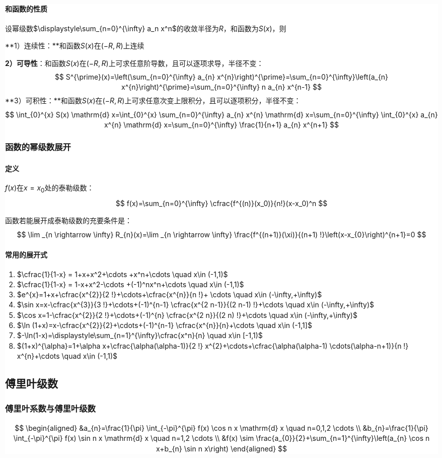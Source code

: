 #### 和函数的性质

设幂级数$\displaystyle\sum_{n=0}^{\infty} a_n x^n$的收敛半径为$R$，和函数为$S(x)$，则

**1）连续性：**和函数$S(x)$在$(-R,R)$上连续

**2）可导性**：和函数$S(x)$在$(-R,R)$上可求任意阶导数，且可以逐项求导，半径不变：
$$
S^{\prime}(x)=\left(\sum_{n=0}^{\infty} a_{n} x^{n}\right)^{\prime}=\sum_{n=0}^{\infty}\left(a_{n} x^{n}\right)^{\prime}=\sum_{n=0}^{\infty} n a_{n} x^{n-1}
$$
**3）可积性：**和函数$S(x)$在$(-R,R)$上可求任意次变上限积分，且可以逐项积分，半径不变：
$$
\int_{0}^{x} S(x) \mathrm{d} x=\int_{0}^{x} \sum_{n=0}^{\infty} a_{n} x^{n} \mathrm{d} x=\sum_{n=0}^{\infty} \int_{0}^{x} a_{n} x^{n} \mathrm{d} x=\sum_{n=0}^{\infty} \frac{1}{n+1} a_{n} x^{n+1}
$$

### 函数的幂级数展开

#### 定义

$f(x)$在$x=x_0$处的泰勒级数：
$$
f(x)=\sum_{n=0}^{\infty} \cfrac{f^{(n)}(x_0)}{n!}(x-x_0)^n
$$

函数若能展开成泰勒级数的充要条件是：
$$
\lim _{n \rightarrow \infty} R_{n}(x)=\lim _{n \rightarrow \infty} \frac{f^{(n+1)}(\xi)}{(n+1) !}\left(x-x_{0}\right)^{n+1}=0
$$

#### 常用的展开式

1.	$\cfrac{1}{1-x} = 1+x+x^2+\cdots +x^n+\cdots \quad x\in (-1,1)$
2.	$\cfrac{1}{1-x} = 1-x+x^2-\cdots +(-1)^nx^n+\cdots \quad x\in (-1,1)$
3.	$e^{x}=1+x+\cfrac{x^{2}}{2 !}+\cdots+\cfrac{x^{n}}{n !}+ \cdots \quad x\in (-\infty,+\infty)$
4.	$\sin x=x-\cfrac{x^{3}}{3 !}+\cdots+(-1)^{n-1} \cfrac{x^{2 n-1}}{(2 n-1) !}+\cdots \quad x\in (-\infty,+\infty)$
5.	$\cos x=1-\cfrac{x^{2}}{2 !}+\cdots+(-1)^{n} \cfrac{x^{2 n}}{(2 n) !}+\cdots \quad x\in (-\infty,+\infty)$
6.	$\ln (1+x)=x-\cfrac{x^{2}}{2}+\cdots+(-1)^{n-1} \cfrac{x^{n}}{n}+\cdots \quad x\in (-1,1]$
7.	$-\ln(1-x)=\displaystyle\sum_{n=1}^{\infty}\cfrac{x^n}{n} \quad x\in [-1,1)$
8.	$(1+x)^{\alpha}=1+\alpha x+\cfrac{\alpha(\alpha-1)}{2 !} x^{2}+\cdots+\cfrac{\alpha(\alpha-1) \cdots(\alpha-n+1)}{n !} x^{n}+\cdots \quad x\in (-1,1)$

## 傅里叶级数

### 傅里叶系数与傅里叶级数

$$
\begin{aligned}
&a_{n}=\frac{1}{\pi} \int_{-\pi}^{\pi} f(x) \cos n x \mathrm{d} x \quad n=0,1,2 \cdots \\
&b_{n}=\frac{1}{\pi} \int_{-\pi}^{\pi} f(x) \sin n x \mathrm{d} x \quad n=1,2 \cdots \\
&f(x) \sim \frac{a_{0}}{2}+\sum_{n=1}^{\infty}\left(a_{n} \cos n x+b_{n} \sin n x\right)
\end{aligned}
$$
